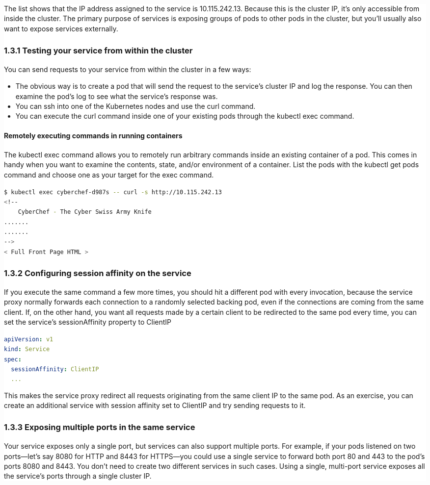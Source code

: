 The list shows that the IP address assigned to the service is 10.115.242.13. Because this is the cluster IP, it’s only accessible from inside the cluster. The primary purpose of services is exposing groups of pods to other pods in the cluster, but you’ll usually also want to expose services externally.

### 1.3.1 Testing your service from within the cluster

You can send requests to your service from within the cluster in a few ways:

- The obvious way is to create a pod that will send the request to the service’s cluster IP and log the response. You can then examine the pod’s log to see what the service’s response was.
- You can ssh into one of the Kubernetes nodes and use the curl command.
- You can execute the curl command inside one of your existing pods through the kubectl exec command.

#### Remotely executing commands in running containers

The kubectl exec command allows you to remotely run arbitrary commands inside an existing container of a pod. This comes in handy when you want to examine the contents, state, and/or environment of a container. List the pods with the kubectl get pods command and choose one as your target for the exec command.

```bash
$ kubectl exec cyberchef-d987s -- curl -s http://10.115.242.13
<!--
    CyberChef - The Cyber Swiss Army Knife
.......
.......
-->
< Full Front Page HTML >
```

### 1.3.2 Configuring session affinity on the service

If you execute the same command a few more times, you should hit a different pod with every invocation, because the service proxy normally forwards each connection to a randomly selected backing pod, even if the connections are coming from the same client. If, on the other hand, you want all requests made by a certain client to be redirected to the same pod every time, you can set the service’s sessionAffinity property to ClientIP

```yaml
apiVersion: v1
kind: Service
spec:
  sessionAffinity: ClientIP
  ...
```

This makes the service proxy redirect all requests originating from the same client IP to the same pod. As an exercise, you can create an additional service with session affinity set to ClientIP and try sending requests to it.

### 1.3.3 Exposing multiple ports in the same service

Your service exposes only a single port, but services can also support multiple ports. For example, if your pods listened on two ports—let’s say 8080 for HTTP and 8443 for HTTPS—you could use a single service to forward both port 80 and 443 to the pod’s ports 8080 and 8443. You don’t need to create two different services in such cases. Using a single, multi-port service exposes all the service’s ports through a single cluster IP.
